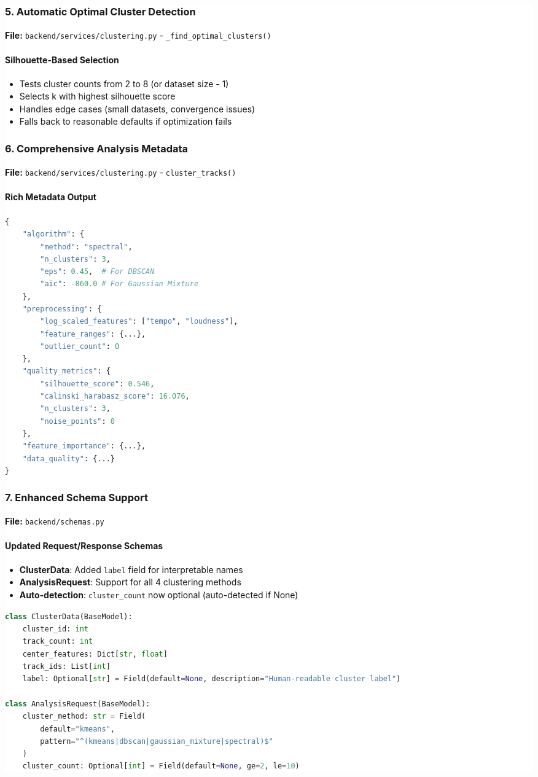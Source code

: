### 5. Automatic Optimal Cluster Detection

**File:** `backend/services/clustering.py` - `_find_optimal_clusters()`

#### Silhouette-Based Selection

- Tests cluster counts from 2 to 8 (or dataset size - 1)
- Selects k with highest silhouette score
- Handles edge cases (small datasets, convergence issues)
- Falls back to reasonable defaults if optimization fails

### 6. Comprehensive Analysis Metadata

**File:** `backend/services/clustering.py` - `cluster_tracks()`

#### Rich Metadata Output

```python
{
    "algorithm": {
        "method": "spectral",
        "n_clusters": 3,
        "eps": 0.45,  # For DBSCAN
        "aic": -860.0 # For Gaussian Mixture
    },
    "preprocessing": {
        "log_scaled_features": ["tempo", "loudness"],
        "feature_ranges": {...},
        "outlier_count": 0
    },
    "quality_metrics": {
        "silhouette_score": 0.546,
        "calinski_harabasz_score": 16.076,
        "n_clusters": 3,
        "noise_points": 0
    },
    "feature_importance": {...},
    "data_quality": {...}
}
```

### 7. Enhanced Schema Support

**File:** `backend/schemas.py`

#### Updated Request/Response Schemas

- **ClusterData**: Added `label` field for interpretable names
- **AnalysisRequest**: Support for all 4 clustering methods
- **Auto-detection**: `cluster_count` now optional (auto-detected if None)

```python
class ClusterData(BaseModel):
    cluster_id: int
    track_count: int
    center_features: Dict[str, float]
    track_ids: List[int]
    label: Optional[str] = Field(default=None, description="Human-readable cluster label")

class AnalysisRequest(BaseModel):
    cluster_method: str = Field(
        default="kmeans",
        pattern="^(kmeans|dbscan|gaussian_mixture|spectral)$"
    )
    cluster_count: Optional[int] = Field(default=None, ge=2, le=10)
```
